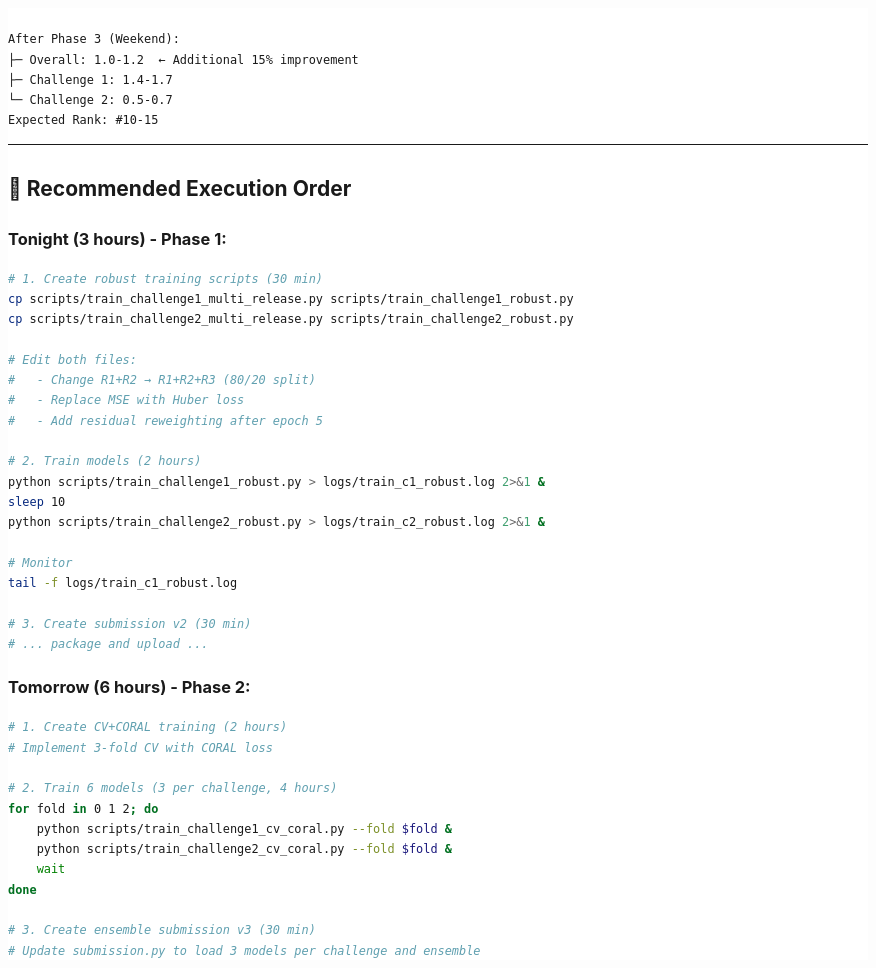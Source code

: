 ```

After Phase 3 (Weekend):
├─ Overall: 1.0-1.2  ← Additional 15% improvement
├─ Challenge 1: 1.4-1.7
└─ Challenge 2: 0.5-0.7
Expected Rank: #10-15
```

---

## 🎯 Recommended Execution Order

### Tonight (3 hours) - Phase 1:
```bash
# 1. Create robust training scripts (30 min)
cp scripts/train_challenge1_multi_release.py scripts/train_challenge1_robust.py
cp scripts/train_challenge2_multi_release.py scripts/train_challenge2_robust.py

# Edit both files:
#   - Change R1+R2 → R1+R2+R3 (80/20 split)
#   - Replace MSE with Huber loss
#   - Add residual reweighting after epoch 5

# 2. Train models (2 hours)
python scripts/train_challenge1_robust.py > logs/train_c1_robust.log 2>&1 &
sleep 10
python scripts/train_challenge2_robust.py > logs/train_c2_robust.log 2>&1 &

# Monitor
tail -f logs/train_c1_robust.log

# 3. Create submission v2 (30 min)
# ... package and upload ...
```

### Tomorrow (6 hours) - Phase 2:
```bash
# 1. Create CV+CORAL training (2 hours)
# Implement 3-fold CV with CORAL loss

# 2. Train 6 models (3 per challenge, 4 hours)
for fold in 0 1 2; do
    python scripts/train_challenge1_cv_coral.py --fold $fold &
    python scripts/train_challenge2_cv_coral.py --fold $fold &
    wait
done

# 3. Create ensemble submission v3 (30 min)
# Update submission.py to load 3 models per challenge and ensemble
```
